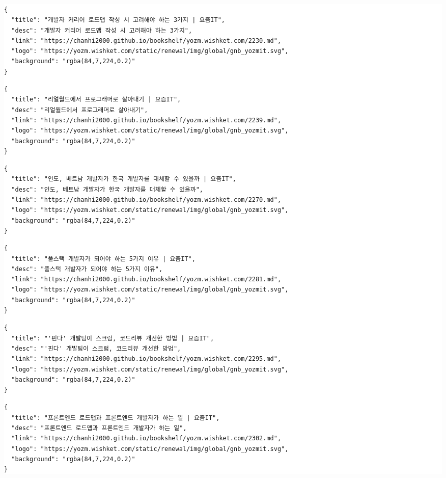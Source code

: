 ```component VPCard
{
  "title": "개발자 커리어 로드맵 작성 시 고려해야 하는 3가지 | 요즘IT",
  "desc": "개발자 커리어 로드맵 작성 시 고려해야 하는 3가지",
  "link": "https://chanhi2000.github.io/bookshelf/yozm.wishket.com/2230.md",
  "logo": "https://yozm.wishket.com/static/renewal/img/global/gnb_yozmit.svg", 
  "background": "rgba(84,7,224,0.2)"
}
```

```component VPCard
{
  "title": "리얼월드에서 프로그래머로 살아내기 | 요즘IT",
  "desc": "리얼월드에서 프로그래머로 살아내기",
  "link": "https://chanhi2000.github.io/bookshelf/yozm.wishket.com/2239.md",
  "logo": "https://yozm.wishket.com/static/renewal/img/global/gnb_yozmit.svg", 
  "background": "rgba(84,7,224,0.2)"
}
```

```component VPCard
{
  "title": "인도, 베트남 개발자가 한국 개발자를 대체할 수 있을까 | 요즘IT",
  "desc": "인도, 베트남 개발자가 한국 개발자를 대체할 수 있을까",
  "link": "https://chanhi2000.github.io/bookshelf/yozm.wishket.com/2270.md",
  "logo": "https://yozm.wishket.com/static/renewal/img/global/gnb_yozmit.svg", 
  "background": "rgba(84,7,224,0.2)"
}
```

```component VPCard
{
  "title": "풀스택 개발자가 되어야 하는 5가지 이유 | 요즘IT",
  "desc": "풀스택 개발자가 되어야 하는 5가지 이유",
  "link": "https://chanhi2000.github.io/bookshelf/yozm.wishket.com/2281.md",
  "logo": "https://yozm.wishket.com/static/renewal/img/global/gnb_yozmit.svg", 
  "background": "rgba(84,7,224,0.2)"
}
```

```component VPCard
{
  "title": "'핀다' 개발팀이 스크럼, 코드리뷰 개선한 방법 | 요즘IT",
  "desc": "'핀다' 개발팀이 스크럼, 코드리뷰 개선한 방법",
  "link": "https://chanhi2000.github.io/bookshelf/yozm.wishket.com/2295.md",
  "logo": "https://yozm.wishket.com/static/renewal/img/global/gnb_yozmit.svg", 
  "background": "rgba(84,7,224,0.2)"
}
```

```component VPCard
{
  "title": "프론트엔드 로드맵과 프론트엔드 개발자가 하는 일 | 요즘IT",
  "desc": "프론트엔드 로드맵과 프론트엔드 개발자가 하는 일",
  "link": "https://chanhi2000.github.io/bookshelf/yozm.wishket.com/2302.md",
  "logo": "https://yozm.wishket.com/static/renewal/img/global/gnb_yozmit.svg", 
  "background": "rgba(84,7,224,0.2)"
}
```
